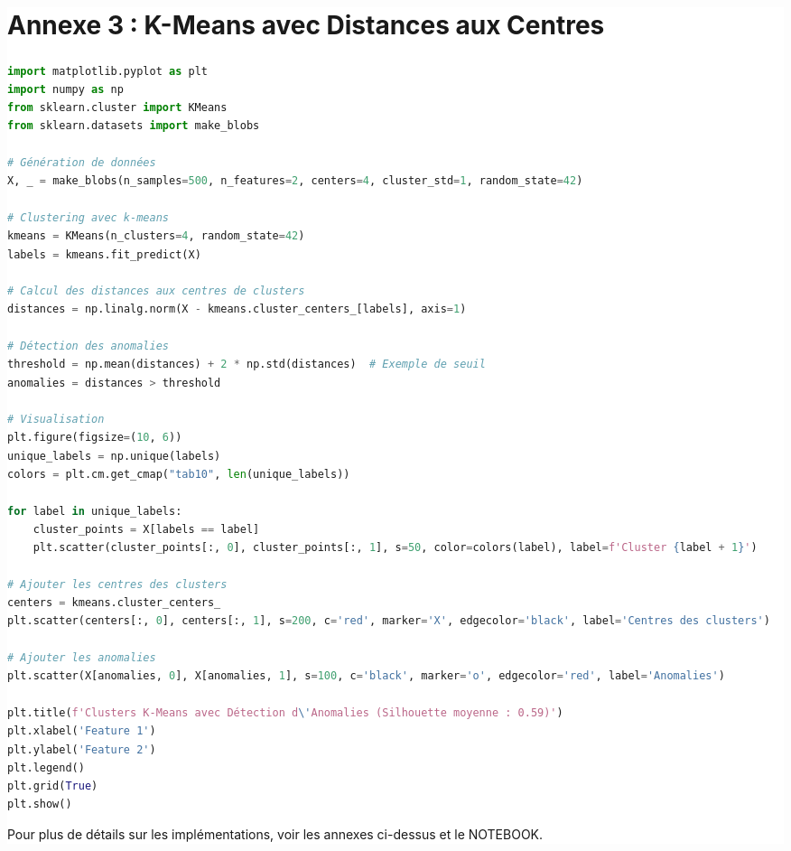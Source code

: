 # Annexe 3 : K-Means avec Distances aux Centres

```python
import matplotlib.pyplot as plt
import numpy as np
from sklearn.cluster import KMeans
from sklearn.datasets import make_blobs

# Génération de données
X, _ = make_blobs(n_samples=500, n_features=2, centers=4, cluster_std=1, random_state=42)

# Clustering avec k-means
kmeans = KMeans(n_clusters=4, random_state=42)
labels = kmeans.fit_predict(X)

# Calcul des distances aux centres de clusters
distances = np.linalg.norm(X - kmeans.cluster_centers_[labels], axis=1)

# Détection des anomalies
threshold = np.mean(distances) + 2 * np.std(distances)  # Exemple de seuil
anomalies = distances > threshold

# Visualisation
plt.figure(figsize=(10, 6))
unique_labels = np.unique(labels)
colors = plt.cm.get_cmap("tab10", len(unique_labels))

for label in unique_labels:
    cluster_points = X[labels == label]
    plt.scatter(cluster_points[:, 0], cluster_points[:, 1], s=50, color=colors(label), label=f'Cluster {label + 1}')

# Ajouter les centres des clusters
centers = kmeans.cluster_centers_
plt.scatter(centers[:, 0], centers[:, 1], s=200, c='red', marker='X', edgecolor='black', label='Centres des clusters')

# Ajouter les anomalies
plt.scatter(X[anomalies, 0], X[anomalies, 1], s=100, c='black', marker='o', edgecolor='red', label='Anomalies')

plt.title(f'Clusters K-Means avec Détection d\'Anomalies (Silhouette moyenne : 0.59)')
plt.xlabel('Feature 1')
plt.ylabel('Feature 2')
plt.legend()
plt.grid(True)
plt.show()
```

Pour plus de détails sur les implémentations, voir les annexes ci-dessus et le NOTEBOOK.
